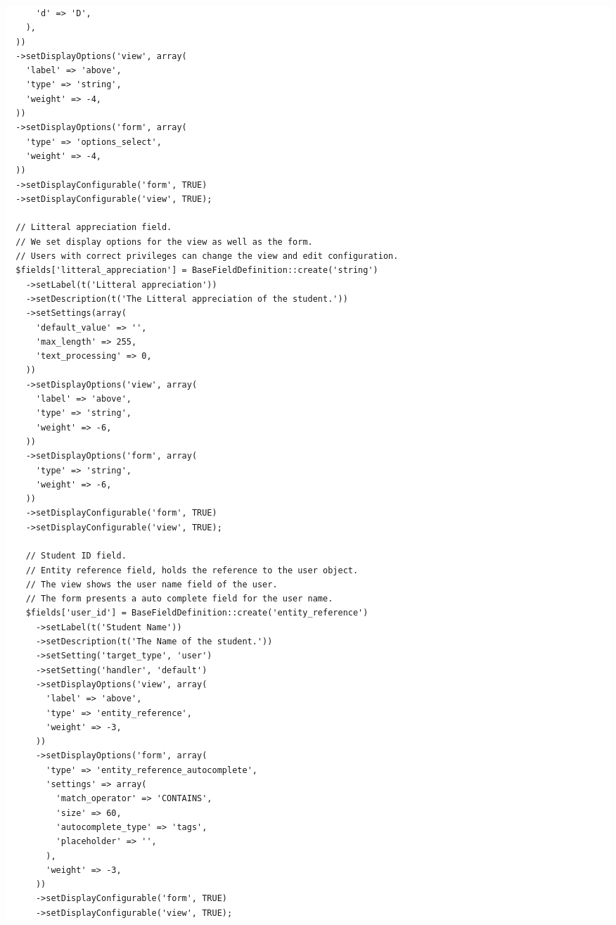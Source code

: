           'd' => 'D',
        ),
      ))
      ->setDisplayOptions('view', array(
        'label' => 'above',
        'type' => 'string',
        'weight' => -4,
      ))
      ->setDisplayOptions('form', array(
        'type' => 'options_select',
        'weight' => -4,
      ))
      ->setDisplayConfigurable('form', TRUE)
      ->setDisplayConfigurable('view', TRUE);

      // Litteral appreciation field.
      // We set display options for the view as well as the form.
      // Users with correct privileges can change the view and edit configuration.
      $fields['litteral_appreciation'] = BaseFieldDefinition::create('string')
        ->setLabel(t('Litteral appreciation'))
        ->setDescription(t('The Litteral appreciation of the student.'))
        ->setSettings(array(
          'default_value' => '',
          'max_length' => 255,
          'text_processing' => 0,
        ))
        ->setDisplayOptions('view', array(
          'label' => 'above',
          'type' => 'string',
          'weight' => -6,
        ))
        ->setDisplayOptions('form', array(
          'type' => 'string',
          'weight' => -6,
        ))
        ->setDisplayConfigurable('form', TRUE)
        ->setDisplayConfigurable('view', TRUE);

        // Student ID field.
        // Entity reference field, holds the reference to the user object.
        // The view shows the user name field of the user.
        // The form presents a auto complete field for the user name.
        $fields['user_id'] = BaseFieldDefinition::create('entity_reference')
          ->setLabel(t('Student Name'))
          ->setDescription(t('The Name of the student.'))
          ->setSetting('target_type', 'user')
          ->setSetting('handler', 'default')
          ->setDisplayOptions('view', array(
            'label' => 'above',
            'type' => 'entity_reference',
            'weight' => -3,
          ))
          ->setDisplayOptions('form', array(
            'type' => 'entity_reference_autocomplete',
            'settings' => array(
              'match_operator' => 'CONTAINS',
              'size' => 60,
              'autocomplete_type' => 'tags',
              'placeholder' => '',
            ),
            'weight' => -3,
          ))
          ->setDisplayConfigurable('form', TRUE)
          ->setDisplayConfigurable('view', TRUE);
